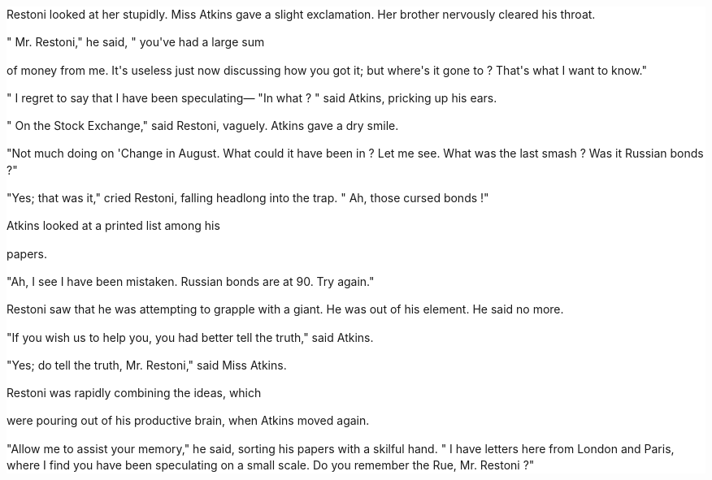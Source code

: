 
Restoni looked at her stupidly. Miss Atkins gave
a slight exclamation. Her brother nervously cleared
his throat.  
  
  
  " Mr. Restoni," he said, " you've had a large sum

of money from me. It's useless just now discussing
how you got it; but where's it gone to ? That's
what I want to know."  
  
  
  " I regret to say that I have been speculating—
\"In what ? " said Atkins, pricking up his ears.  
  
  
  " On the Stock Exchange," said Restoni, vaguely.
Atkins gave a dry smile.


"Not much doing on 'Change in August. What
could it have been in ? Let me see. What was the
last smash ? Was it Russian bonds ?"


"Yes; that was it," cried Restoni, falling headlong
into the trap. " Ah, those cursed bonds !"  
  
  
  Atkins looked at a printed list among his

papers.


\"Ah, I see I have been mistaken. Russian bonds
are at 90. Try again."


Restoni saw that he was attempting to grapple
with a giant. He was out of his element. He said
no more.


\"If you wish us to help you, you had better tell
the truth," said Atkins.


\"Yes; do tell the truth, Mr. Restoni," said Miss
Atkins.  
  
  
  Restoni was rapidly combining the ideas, which

were pouring out of his productive brain, when
Atkins moved again.


\"Allow me to assist your memory," he said,
sorting his papers with a skilful hand. " I have letters
here from London and Paris, where I find you have
been speculating on a small scale. Do you remember
the Rue, Mr. Restoni ?"
